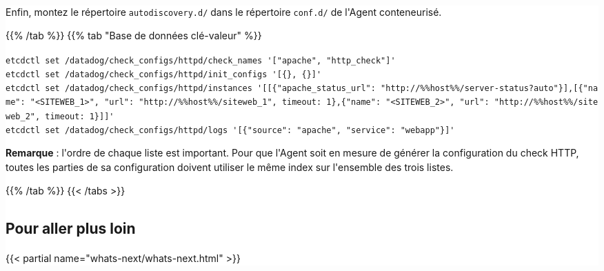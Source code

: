 Enfin, montez le répertoire `autodiscovery.d/` dans le répertoire `conf.d/` de l'Agent conteneurisé.

[1]: https://github.com/DataDog/integrations-core/blob/master/apache/datadog_checks/apache/data/conf.yaml.example
[2]: /fr/agent/autodiscovery/ad_identifiers
{{% /tab %}}
{{% tab "Base de données clé-valeur" %}}

```
etcdctl set /datadog/check_configs/httpd/check_names '["apache", "http_check"]'
etcdctl set /datadog/check_configs/httpd/init_configs '[{}, {}]'
etcdctl set /datadog/check_configs/httpd/instances '[[{"apache_status_url": "http://%%host%%/server-status?auto"}],[{"name": "<SITEWEB_1>", "url": "http://%%host%%/siteweb_1", timeout: 1},{"name": "<SITEWEB_2>", "url": "http://%%host%%/siteweb_2", timeout: 1}]]'
etcdctl set /datadog/check_configs/httpd/logs '[{"source": "apache", "service": "webapp"}]'
```

**Remarque** : l'ordre de chaque liste est important. Pour que l'Agent soit en mesure de générer la configuration du check HTTP, toutes les parties de sa configuration doivent utiliser le même index sur l'ensemble des trois listes.


{{% /tab %}}
{{< /tabs >}}

## Pour aller plus loin

{{< partial name="whats-next/whats-next.html" >}}

[1]: /fr/getting_started/integrations/#configuring-agent-integrations
[2]: /fr/logs
[3]: /fr/integrations/ceph
[4]: /fr/integrations/varnish/#autodiscovery
[5]: /fr/integrations/postfix
[6]: /fr/integrations/cassandra/#agent-check-cassandra-nodetool
[7]: /fr/integrations/gunicorn
[8]: /fr/help
[9]: /fr/integrations/apache/#setup
[10]: /fr/integrations/http_check/#setup


[1]: https://github.com/DataDog/integrations-core/blob/master/apache/datadog_checks/apache/data/auto_conf.yaml
[2]: https://github.com/DataDog/integrations-core/blob/master/consul/datadog_checks/consul/data/auto_conf.yaml
[3]: https://github.com/DataDog/integrations-core/blob/master/couch/datadog_checks/couch/data/auto_conf.yaml
[4]: https://github.com/DataDog/integrations-core/blob/master/couchbase/datadog_checks/couchbase/data/auto_conf.yaml
[5]: https://github.com/DataDog/integrations-core/blob/master/elastic/datadog_checks/elastic/data/auto_conf.yaml
[6]: https://github.com/DataDog/integrations-core/blob/master/etcd/datadog_checks/etcd/data/auto_conf.yaml
[7]: https://github.com/DataDog/integrations-core/blob/master/kubernetes_state/datadog_checks/kubernetes_state/data/auto_conf.yaml
[8]: https://github.com/DataDog/integrations-core/blob/master/kube_dns/datadog_checks/kube_dns/data/auto_conf.yaml
[9]: https://github.com/DataDog/integrations-core/blob/master/kube_proxy/datadog_checks/kube_proxy/data/conf.yaml.example
[10]: https://github.com/DataDog/integrations-core/blob/master/kyototycoon/datadog_checks/kyototycoon/data/auto_conf.yaml
[11]: https://github.com/DataDog/integrations-core/blob/master/mcache/datadog_checks/mcache/data/auto_conf.yaml
[12]: https://github.com/DataDog/integrations-core/blob/master/redisdb/datadog_checks/redisdb/data/auto_conf.yaml
[13]: https://github.com/DataDog/integrations-core/blob/master/riak/datadog_checks/riak/data/auto_conf.yaml
[14]: /fr/agent/kubernetes/integrations/#configmap
[15]: /fr/agent/autodiscovery/ad_identifiers
[1]: /fr/integrations/consul
[2]: /fr/agent/guide/agent-commands
[1]: /fr/agent/autodiscovery/template_variables
[1]: https://github.com/DataDog/integrations-core/blob/master/redisdb/datadog_checks/redisdb/data/auto_conf.yaml
[3]: /fr/agent/autodiscovery/template_variables
[1]: /fr/agent/autodiscovery/template_variables